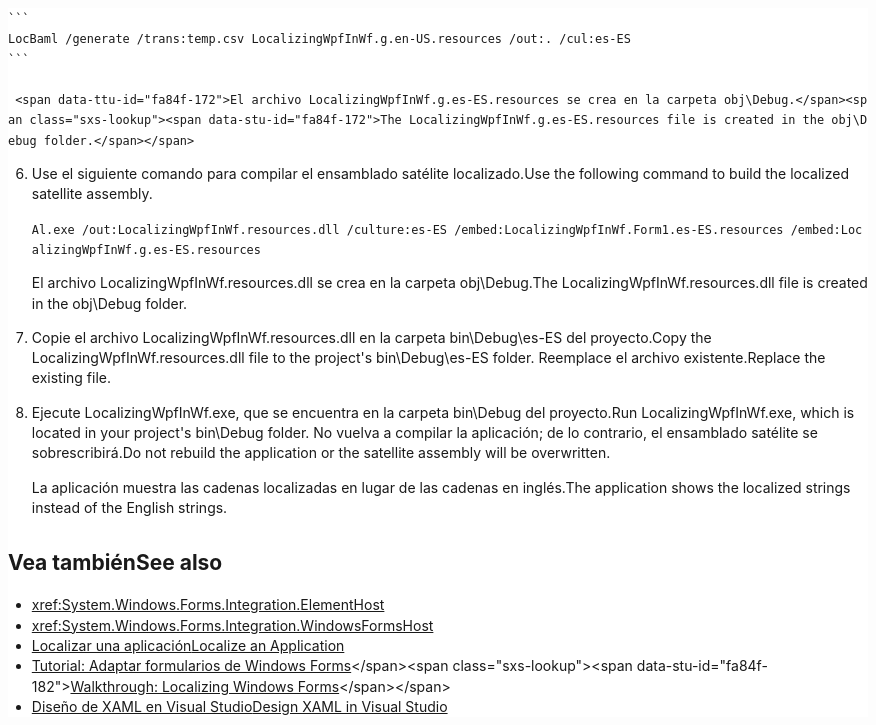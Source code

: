     ```
    LocBaml /generate /trans:temp.csv LocalizingWpfInWf.g.en-US.resources /out:. /cul:es-ES
    ```

     <span data-ttu-id="fa84f-172">El archivo LocalizingWpfInWf.g.es-ES.resources se crea en la carpeta obj\Debug.</span><span class="sxs-lookup"><span data-stu-id="fa84f-172">The LocalizingWpfInWf.g.es-ES.resources file is created in the obj\Debug folder.</span></span>

6. <span data-ttu-id="fa84f-173">Use el siguiente comando para compilar el ensamblado satélite localizado.</span><span class="sxs-lookup"><span data-stu-id="fa84f-173">Use the following command to build the localized satellite assembly.</span></span>

    ```
    Al.exe /out:LocalizingWpfInWf.resources.dll /culture:es-ES /embed:LocalizingWpfInWf.Form1.es-ES.resources /embed:LocalizingWpfInWf.g.es-ES.resources
    ```

     <span data-ttu-id="fa84f-174">El archivo LocalizingWpfInWf.resources.dll se crea en la carpeta obj\Debug.</span><span class="sxs-lookup"><span data-stu-id="fa84f-174">The LocalizingWpfInWf.resources.dll file is created in the obj\Debug folder.</span></span>

7. <span data-ttu-id="fa84f-175">Copie el archivo LocalizingWpfInWf.resources.dll en la carpeta bin\Debug\es-ES del proyecto.</span><span class="sxs-lookup"><span data-stu-id="fa84f-175">Copy the LocalizingWpfInWf.resources.dll file to the project's bin\Debug\es-ES folder.</span></span> <span data-ttu-id="fa84f-176">Reemplace el archivo existente.</span><span class="sxs-lookup"><span data-stu-id="fa84f-176">Replace the existing file.</span></span>

8. <span data-ttu-id="fa84f-177">Ejecute LocalizingWpfInWf.exe, que se encuentra en la carpeta bin\Debug del proyecto.</span><span class="sxs-lookup"><span data-stu-id="fa84f-177">Run LocalizingWpfInWf.exe, which is located in your project's bin\Debug folder.</span></span> <span data-ttu-id="fa84f-178">No vuelva a compilar la aplicación; de lo contrario, el ensamblado satélite se sobrescribirá.</span><span class="sxs-lookup"><span data-stu-id="fa84f-178">Do not rebuild the application or the satellite assembly will be overwritten.</span></span>

     <span data-ttu-id="fa84f-179">La aplicación muestra las cadenas localizadas en lugar de las cadenas en inglés.</span><span class="sxs-lookup"><span data-stu-id="fa84f-179">The application shows the localized strings instead of the English strings.</span></span>

## <a name="see-also"></a><span data-ttu-id="fa84f-180">Vea también</span><span class="sxs-lookup"><span data-stu-id="fa84f-180">See also</span></span>

- <xref:System.Windows.Forms.Integration.ElementHost>
- <xref:System.Windows.Forms.Integration.WindowsFormsHost>
- [<span data-ttu-id="fa84f-181">Localizar una aplicación</span><span class="sxs-lookup"><span data-stu-id="fa84f-181">Localize an Application</span></span>](how-to-localize-an-application.md)
- <span data-ttu-id="fa84f-182">[Tutorial: Adaptar formularios de Windows Forms](https://docs.microsoft.com/previous-versions/visualstudio/visual-studio-2010/y99d1cd3(v=vs.100))</span><span class="sxs-lookup"><span data-stu-id="fa84f-182">[Walkthrough: Localizing Windows Forms](https://docs.microsoft.com/previous-versions/visualstudio/visual-studio-2010/y99d1cd3(v=vs.100))</span></span>
- [<span data-ttu-id="fa84f-183">Diseño de XAML en Visual Studio</span><span class="sxs-lookup"><span data-stu-id="fa84f-183">Design XAML in Visual Studio</span></span>](/visualstudio/designers/designing-xaml-in-visual-studio)

